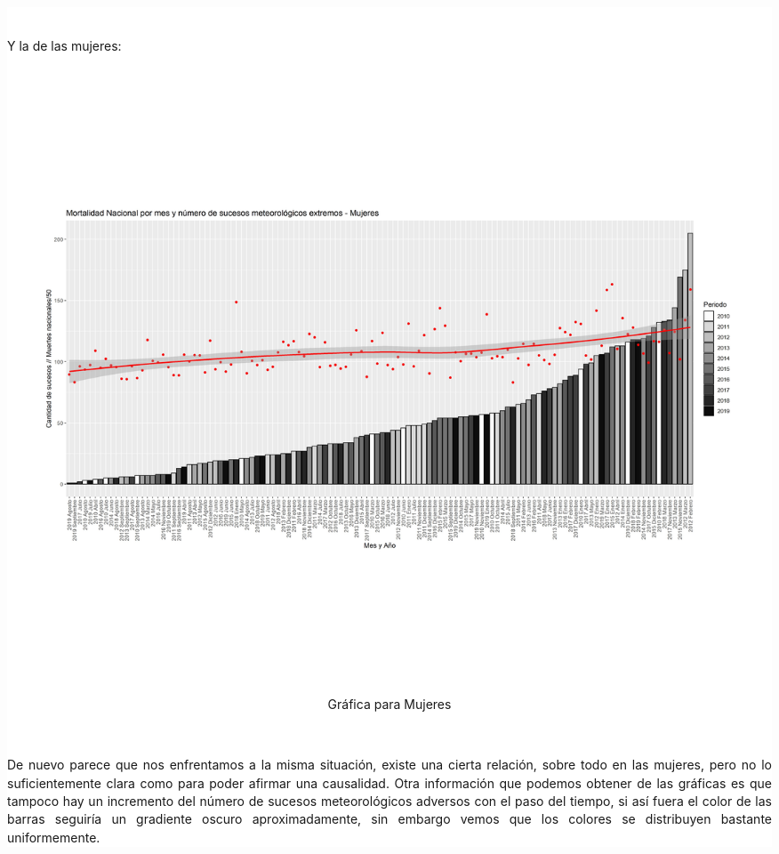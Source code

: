 <br>
      
<div style="text-align: justify">

Y la de las mujeres:
<center>
<figure>
<img src="IMAGENES/4.3.2.jpg"
     width="1100"
     height="700" alt="an image">
<figcaption>Gráfica para Mujeres</figcaption>
</figure>

<br>
      
<div style="text-align: justify">

De nuevo parece que nos enfrentamos a la misma situación, existe una cierta relación, sobre todo en las mujeres, pero no lo suficientemente clara como para poder afirmar una causalidad. Otra información que podemos obtener de las gráficas es que tampoco hay un incremento del número de sucesos meteorológicos adversos con el paso del tiempo, si así fuera el color de las barras seguiría un gradiente oscuro aproximadamente, sin embargo vemos que los colores se distribuyen bastante uniformemente.
